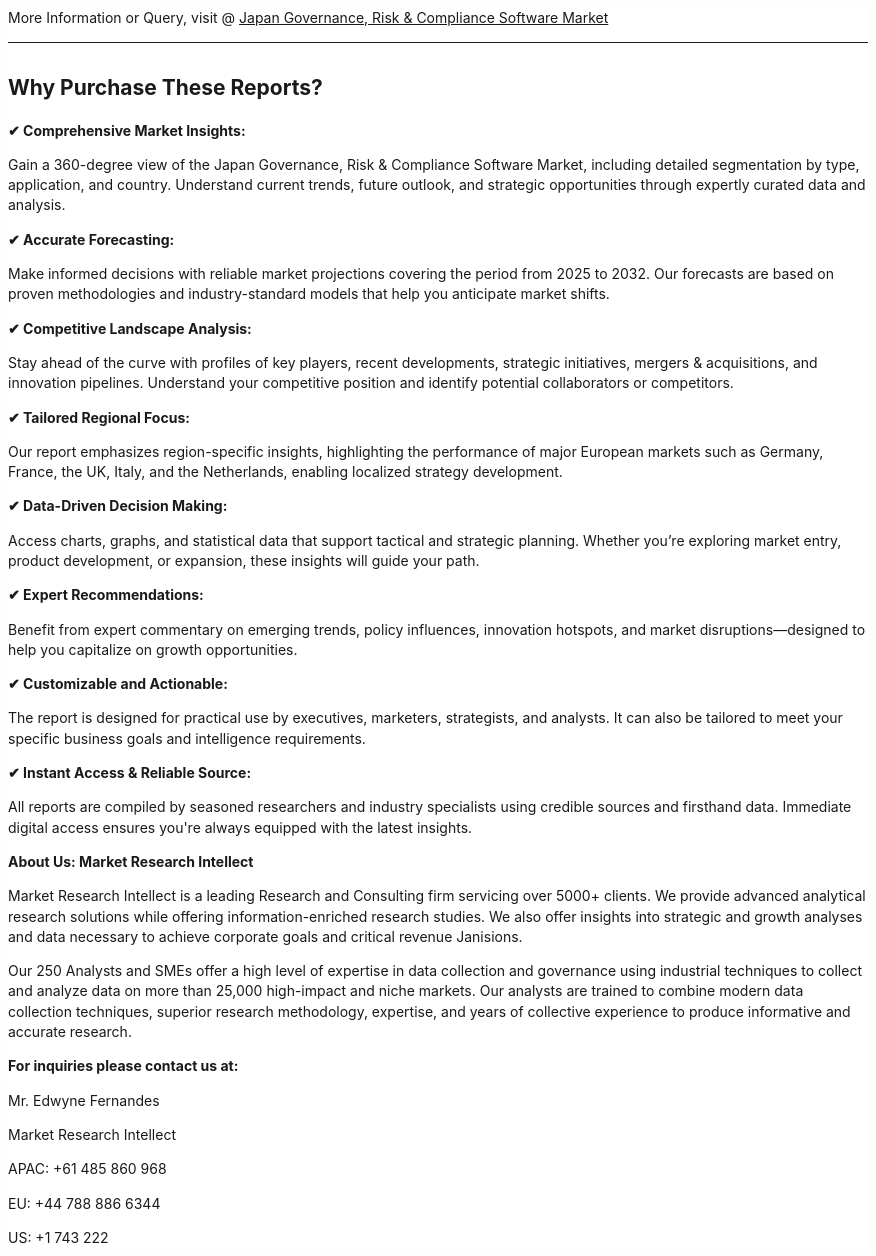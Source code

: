More Information or Query, visit&nbsp;@</strong>&nbsp;</span><span class="font-[700]"><a href="https://www.marketresearchintellect.com/product/governance-risk-compliance-software-market/?utm_source=Linkedin&utm_medium=011" target="_blank" data-tracking-control-name="article-ssr-frontend-pulse_little-text-block" data-tracking-will-navigate="" data-test-link="">Japan Governance, Risk & Compliance Software Market</a></span></p></blockquote><hr /><h2>Why Purchase These Reports?</h2><p><strong>✔ Comprehensive Market Insights:</strong></p><p>Gain a 360-degree view of the Japan Governance, Risk & Compliance Software Market, including detailed segmentation by type, application, and country. Understand current trends, future outlook, and strategic opportunities through expertly curated data and analysis.</p><p><strong>✔ Accurate Forecasting:</strong></p><p>Make informed decisions with reliable market projections covering the period from 2025 to 2032. Our forecasts are based on proven methodologies and industry-standard models that help you anticipate market shifts.</p><p><strong>✔ Competitive Landscape Analysis:</strong></p><p>Stay ahead of the curve with profiles of key players, recent developments, strategic initiatives, mergers &amp; acquisitions, and innovation pipelines. Understand your competitive position and identify potential collaborators or competitors.</p><p><strong>✔ Tailored Regional Focus:</strong></p><p>Our report emphasizes region-specific insights, highlighting the performance of major European markets such as Germany, France, the UK, Italy, and the Netherlands, enabling localized strategy development.</p><p><strong>✔ Data-Driven Decision Making:</strong></p><p>Access charts, graphs, and statistical data that support tactical and strategic planning. Whether you&rsquo;re exploring market entry, product development, or expansion, these insights will guide your path.</p><p><strong>✔ Expert Recommendations:</strong></p><p>Benefit from expert commentary on emerging trends, policy influences, innovation hotspots, and market disruptions&mdash;designed to help you capitalize on growth opportunities.</p><p><strong>✔ Customizable and Actionable:</strong></p><p>The report is designed for practical use by executives, marketers, strategists, and analysts. It can also be tailored to meet your specific business goals and intelligence requirements.</p><p><strong>✔ Instant Access &amp; Reliable Source:</strong></p><p>All reports are compiled by seasoned researchers and industry specialists using credible sources and firsthand data. Immediate digital access ensures you're always equipped with the latest insights.</p><p><strong><span class="font-[700]">About Us: Market Research Intellect</span></strong></p><p><span class="">Market Research Intellect is a leading Research and Consulting firm servicing over 5000+ clients. We provide advanced analytical research solutions while offering information-enriched research studies.&nbsp;</span>We also offer insights into strategic and growth analyses and data necessary to achieve corporate goals and critical revenue Janisions.</p><p><span class="">Our 250 Analysts and SMEs offer a high level of expertise in data collection and governance using industrial techniques to collect and analyze data on more than 25,000 high-impact and niche markets. Our analysts are trained to combine modern data collection techniques, superior research methodology, expertise, and years of collective experience to produce informative and accurate research.</span></p><p><strong>For inquiries please contact us at:</strong></p><p>Mr. Edwyne Fernandes</p><p>Market Research Intellect</p><p>APAC: +61 485 860 968</p><p>EU: +44 788 886 6344</p><p>US: +1 743 222